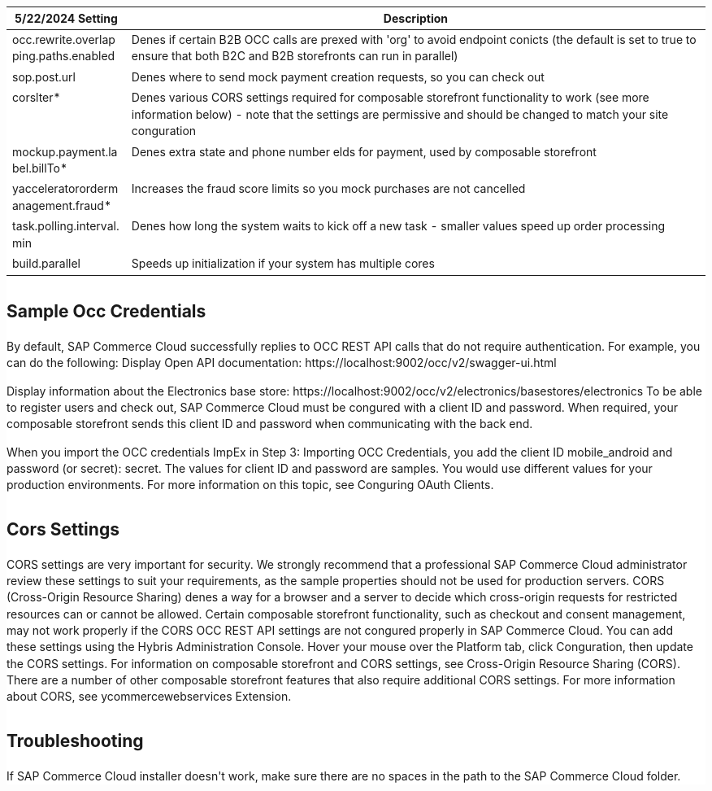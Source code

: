 | 5/22/2024 Setting                     | Description                                                                                                                                                                                                    |
|---------------------------------------|----------------------------------------------------------------------------------------------------------------------------------------------------------------------------------------------------------------|
| occ.rewrite.overlapping.paths.enabled | Denes if certain B2B OCC calls are prexed with 'org' to avoid endpoint conicts (the default is set to true to ensure that both B2C and B2B storefronts can run in parallel)                                    |
| sop.post.url                          | Denes where to send mock payment creation requests, so you can check out                                                                                                                                       |
| corslter*                             | Denes various CORS settings required for composable storefront functionality to work (see more information below) - note that the settings are permissive and should be changed to match your site conguration |
| mockup.payment.label.billTo*          | Denes extra state and phone number elds for payment, used by composable storefront                                                                                                                             |
| yacceleratorordermanagement.fraud*    | Increases the fraud score limits so you mock purchases are not cancelled                                                                                                                                       |
| task.polling.interval.min             | Denes how long the system waits to kick off a new task - smaller values speed up order processing                                                                                                              |
| build.parallel                        | Speeds up initialization if your system has multiple cores                                                                                                                                                     |

## Sample Occ Credentials

By default, SAP Commerce Cloud successfully replies to OCC REST API calls that do not require authentication. For example, you can do the following:
Display Open API documentation: https://localhost:9002/occ/v2/swagger-ui.html

Display information about the Electronics base store:
https://localhost:9002/occ/v2/electronics/basestores/electronics
To be able to register users and check out, SAP Commerce Cloud must be congured with a client ID and password. When required, your composable storefront sends this client ID and password when communicating with the back end.

When you import the OCC credentials ImpEx in Step 3: Importing OCC Credentials, you add the client ID
mobile_android and password (or secret): secret. The values for client ID and password are samples. You would use different values for your production environments.
For more information on this topic, see Conguring OAuth Clients.

## Cors Settings

CORS settings are very important for security. We strongly recommend that a professional SAP Commerce Cloud administrator review these settings to suit your requirements, as the sample properties should not be used for production servers. CORS (Cross-Origin Resource Sharing) denes a way for a browser and a server to decide which cross-origin requests for restricted resources can or cannot be allowed. Certain composable storefront functionality, such as checkout and consent management, may not work properly if the CORS OCC REST API settings are not congured properly in SAP Commerce Cloud. You can add these settings using the Hybris Administration Console. Hover your mouse over the Platform tab, click Conguration, then update the CORS settings. For information on composable storefront and CORS settings, see Cross-Origin Resource Sharing (CORS). There are a number of other composable storefront features that also require additional CORS settings. For more information about CORS, see ycommercewebservices Extension.

## Troubleshooting

If SAP Commerce Cloud installer doesn't work, make sure there are no spaces in the path to the SAP Commerce Cloud folder.
